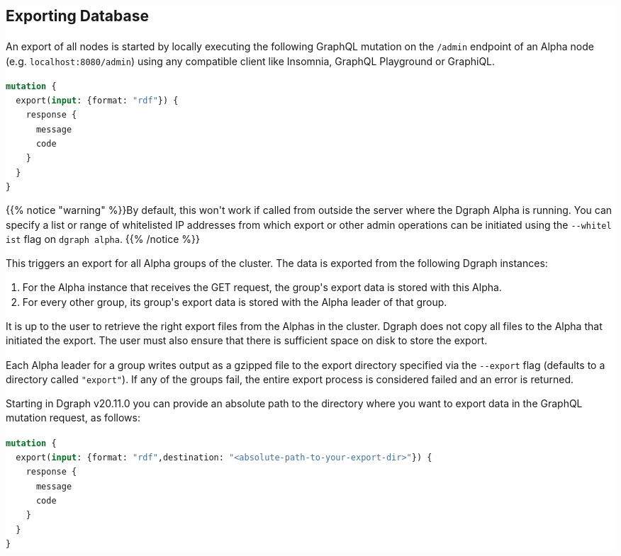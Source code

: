 
## Exporting Database

An export of all nodes is started by locally executing the following GraphQL mutation on the `/admin` endpoint of an Alpha node (e.g. `localhost:8080/admin`) using any compatible client like Insomnia, GraphQL Playground or GraphiQL.

```graphql
mutation {
  export(input: {format: "rdf"}) {
    response {
      message
      code
    }
  }
}
```
{{% notice "warning" %}}By default, this won't work if called from outside the server where the Dgraph Alpha is running.
You can specify a list or range of whitelisted IP addresses from which export or other admin operations
can be initiated using the `--whitelist` flag on `dgraph alpha`.
{{% /notice %}}

This triggers an export for all Alpha groups of the cluster. The data is exported from the following Dgraph instances:

1. For the Alpha instance that receives the GET request, the group's export data is stored with this Alpha.
2. For every other group, its group's export data is stored with the Alpha leader of that group.

It is up to the user to retrieve the right export files from the Alphas in the
cluster. Dgraph does not copy all files to the Alpha that initiated the export.
The user must also ensure that there is sufficient space on disk to store the
export.

Each Alpha leader for a group writes output as a gzipped file to the export
directory specified via the `--export` flag (defaults to a directory called `"export"`). If any of the groups fail, the
entire export process is considered failed and an error is returned.

Starting in Dgraph v20.11.0 you can provide an absolute path to the directory where you want to export data in the GraphQL mutation request, as follows:

```graphql
mutation {
  export(input: {format: "rdf",destination: "<absolute-path-to-your-export-dir>"}) {
    response {
      message
      code
    }
  }
}
```
